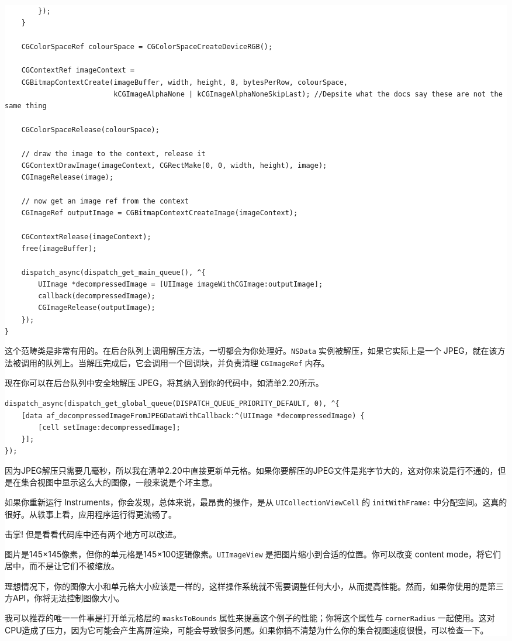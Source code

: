 ```objc
        });
    }
    
    CGColorSpaceRef colourSpace = CGColorSpaceCreateDeviceRGB();
    
    CGContextRef imageContext =
    CGBitmapContextCreate(imageBuffer, width, height, 8, bytesPerRow, colourSpace,
						  kCGImageAlphaNone | kCGImageAlphaNoneSkipLast); //Depsite what the docs say these are not the same thing
    
    CGColorSpaceRelease(colourSpace);
    
    // draw the image to the context, release it
    CGContextDrawImage(imageContext, CGRectMake(0, 0, width, height), image);
    CGImageRelease(image);
    
    // now get an image ref from the context
    CGImageRef outputImage = CGBitmapContextCreateImage(imageContext);
    
    CGContextRelease(imageContext);
    free(imageBuffer);
    
    dispatch_async(dispatch_get_main_queue(), ^{
        UIImage *decompressedImage = [UIImage imageWithCGImage:outputImage];
        callback(decompressedImage);
        CGImageRelease(outputImage);
    });
}
```

这个范畴类是非常有用的。在后台队列上调用解压方法，一切都会为你处理好。`NSData` 实例被解压，如果它实际上是一个 JPEG，就在该方法被调用的队列上。当解压完成后，它会调用一个回调块，并负责清理 `CGImageRef` 内存。

现在你可以在后台队列中安全地解压 JPEG，将其纳入到你的代码中，如清单2.20所示。

```objc
dispatch_async(dispatch_get_global_queue(DISPATCH_QUEUE_PRIORITY_DEFAULT, 0), ^{
    [data af_decompressedImageFromJPEGDataWithCallback:^(UIImage *decompressedImage) {
        [cell setImage:decompressedImage];
    }];
});
```

因为JPEG解压只需要几毫秒，所以我在清单2.20中直接更新单元格。如果你要解压的JPEG文件是兆字节大的，这对你来说是行不通的，但是在集合视图中显示这么大的图像，一般来说是个坏主意。

如果你重新运行 Instruments，你会发现，总体来说，最昂贵的操作，是从 `UICollectionViewCell` 的 `initWithFrame:` 中分配空间。这真的很好。从轶事上看，应用程序运行得更流畅了。

击掌! 但是看看代码库中还有两个地方可以改进。

图片是145×145像素，但你的单元格是145×100逻辑像素。`UIImageView` 是把图片缩小到合适的位置。你可以改变 content mode，将它们居中，而不是让它们不被缩放。

理想情况下，你的图像大小和单元格大小应该是一样的，这样操作系统就不需要调整任何大小，从而提高性能。然而，如果你使用的是第三方API，你将无法控制图像大小。

我可以推荐的唯一一件事是打开单元格层的 `masksToBounds` 属性来提高这个例子的性能；你将这个属性与 `cornerRadius` 一起使用。这对CPU造成了压力，因为它可能会产生离屏渲染，可能会导致很多问题。如果你搞不清楚为什么你的集合视图速度很慢，可以检查一下。

